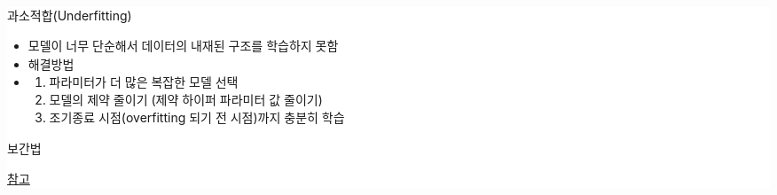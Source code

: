 

과소적합(Underfitting)

- 모델이 너무 단순해서 데이터의 내재된 구조를 학습하지 못함
-  해결방법
- 1. 파라미터가 더 많은 복잡한 모델 선택
  2. 모델의 제약 줄이기 (제약 하이퍼 파라미터 값 줄이기)
  3. 조기종료 시점(overfitting 되기 전 시점)까지 충분히 학습







보간법

[참고](https://iskim3068.tistory.com/35)